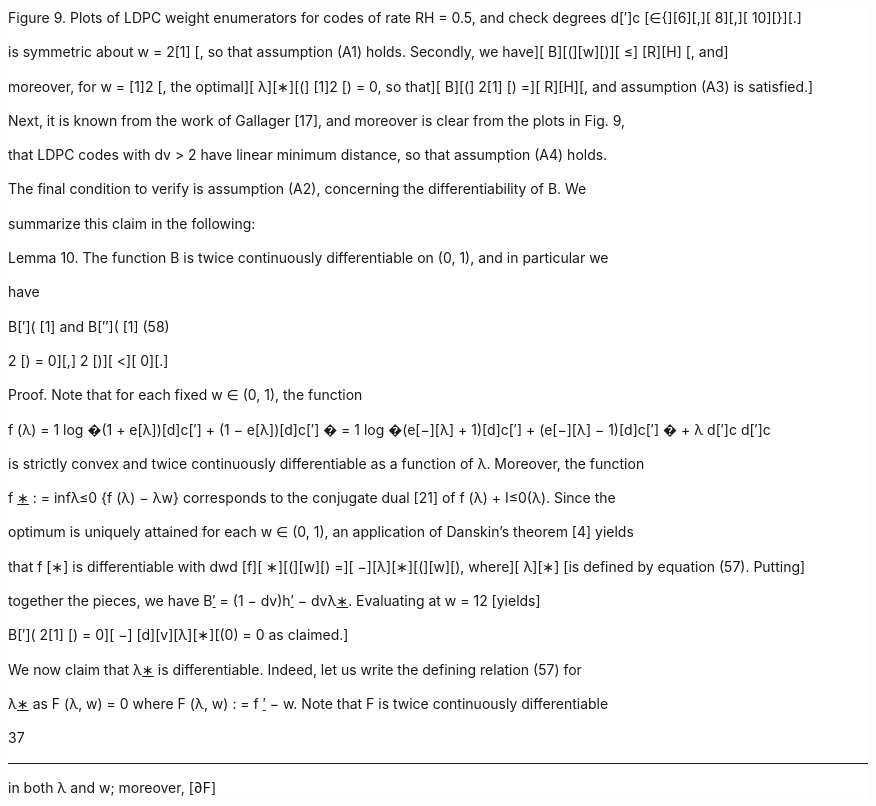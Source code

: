 
Figure 9. Plots of LDPC weight enumerators for codes of rate RH = 0.5, and check degrees
d[′]c [∈{][6][,][ 8][,][ 10][}][.]

is symmetric about w = 2[1] [, so that assumption (A1) holds. Secondly, we have][ B][(][w][)][ ≤] [R][H] [, and]

moreover, for w = [1]2 [, the optimal][ λ][∗][(] [1]2 [) = 0, so that][ B][(] 2[1] [) =][ R][H][, and assumption (A3) is satisfied.]

Next, it is known from the work of Gallager [17], and moreover is clear from the plots in Fig. 9,


that LDPC codes with dv > 2 have linear minimum distance, so that assumption (A4) holds.

The final condition to verify is assumption (A2), concerning the differentiability of B. We


summarize this claim in the following:

Lemma 10. The function B is twice continuously differentiable on (0, 1), and in particular we


have


B[′]( [1] and B[′′]( [1] (58)

2 [) = 0][,] 2 [)][ <][ 0][.]


Proof. Note that for each fixed w ∈ (0, 1), the function

f (λ) = 1 log �(1 + e[λ])[d]c[′] + (1 − e[λ])[d]c[′] � = 1 log �(e[−][λ] + 1)[d]c[′] + (e[−][λ] − 1)[d]c[′] � + λ
d[′]c d[′]c


is strictly convex and twice continuously differentiable as a function of λ. Moreover, the function

f [∗](w) : = infλ≤0 {f (λ) − λw} corresponds to the conjugate dual [21] of f (λ) + I≤0(λ). Since the

optimum is uniquely attained for each w ∈ (0, 1), an application of Danskin’s theorem [4] yields

that f [∗] is differentiable with dwd [f][ ∗][(][w][) =][ −][λ][∗][(][w][), where][ λ][∗] [is defined by equation (57). Putting]

together the pieces, we have B[′](w) = (1 − dv)h[′](w) − dvλ[∗](w). Evaluating at w = 12 [yields]

B[′]( 2[1] [) = 0][ −] [d][v][λ][∗][(0) = 0 as claimed.]

We now claim that λ[∗](w) is differentiable. Indeed, let us write the defining relation (57) for


λ[∗](w) as F (λ, w) = 0 where F (λ, w) : = f [′](λ) − w. Note that F is twice continuously differentiable

37


-----



in both λ and w; moreover, [∂F]

